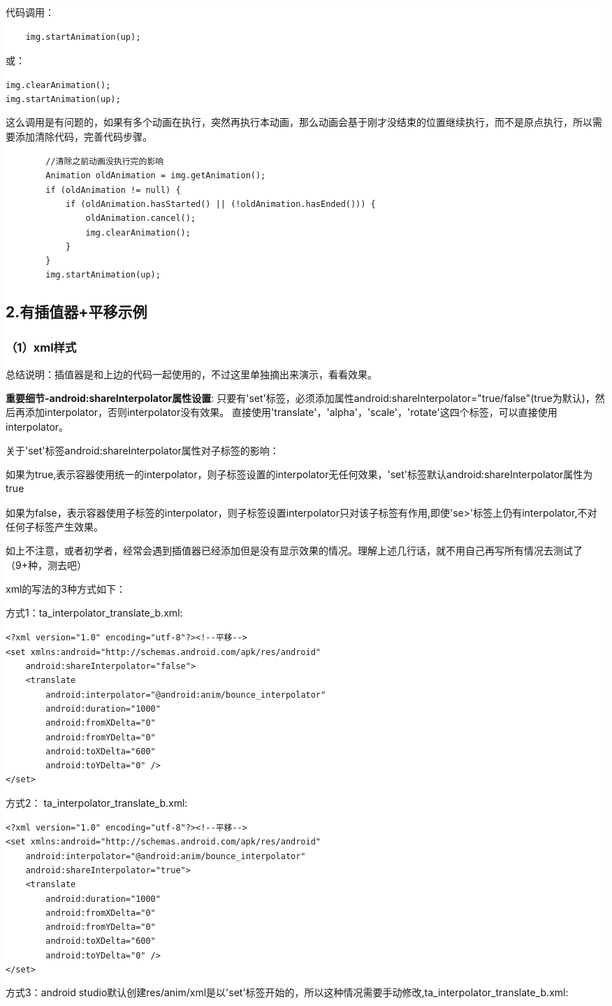 代码调用：

        img.startAnimation(up);
或：

    img.clearAnimation();
    img.startAnimation(up);
这么调用是有问题的，如果有多个动画在执行，突然再执行本动画，那么动画会基于刚才没结束的位置继续执行，而不是原点执行，所以需要添加清除代码，完善代码步骤。
   
            //清除之前动画没执行完的影响
            Animation oldAnimation = img.getAnimation();
            if (oldAnimation != null) {
                if (oldAnimation.hasStarted() || (!oldAnimation.hasEnded())) {
                    oldAnimation.cancel();
                    img.clearAnimation();
                }
            }
            img.startAnimation(up);
    
## 2.有插值器+平移示例        
### （1）xml样式
总结说明：插值器是和上边的代码一起使用的，不过这里单独摘出来演示，看看效果。

**重要细节-android:shareInterpolator属性设置**:
只要有'set'标签，必须添加属性android:shareInterpolator="true/false"(true为默认)，然后再添加interpolator，否则interpolator没有效果。
直接使用'translate'，'alpha'，'scale'，'rotate'这四个标签，可以直接使用interpolator。

关于'set'标签android:shareInterpolator属性对子标签的影响：

如果为true,表示容器使用统一的interpolator，则子标签设置的interpolator无任何效果，'set'标签默认android:shareInterpolator属性为true

如果为false，表示容器使用子标签的interpolator，则子标签设置interpolator只对该子标签有作用,即使'se>'标签上仍有interpolator,不对任何子标签产生效果。

如上不注意，或者初学者，经常会遇到插值器已经添加但是没有显示效果的情况。理解上述几行话，就不用自己再写所有情况去测试了（9+种，测去吧）

xml的写法的3种方式如下：

方式1：ta_interpolator_translate_b.xml:

    <?xml version="1.0" encoding="utf-8"?><!--平移-->
    <set xmlns:android="http://schemas.android.com/apk/res/android"
        android:shareInterpolator="false">
        <translate
            android:interpolator="@android:anim/bounce_interpolator"
            android:duration="1000"
            android:fromXDelta="0"
            android:fromYDelta="0"
            android:toXDelta="600"
            android:toYDelta="0" />
    </set>
方式2： ta_interpolator_translate_b.xml:

    <?xml version="1.0" encoding="utf-8"?><!--平移-->
    <set xmlns:android="http://schemas.android.com/apk/res/android"
        android:interpolator="@android:anim/bounce_interpolator"
        android:shareInterpolator="true">
        <translate
            android:duration="1000"
            android:fromXDelta="0"
            android:fromYDelta="0"
            android:toXDelta="600"
            android:toYDelta="0" />
    </set>
方式3：android studio默认创建res/anim/xml是以'set'标签开始的，所以这种情况需要手动修改,ta_interpolator_translate_b.xml:

